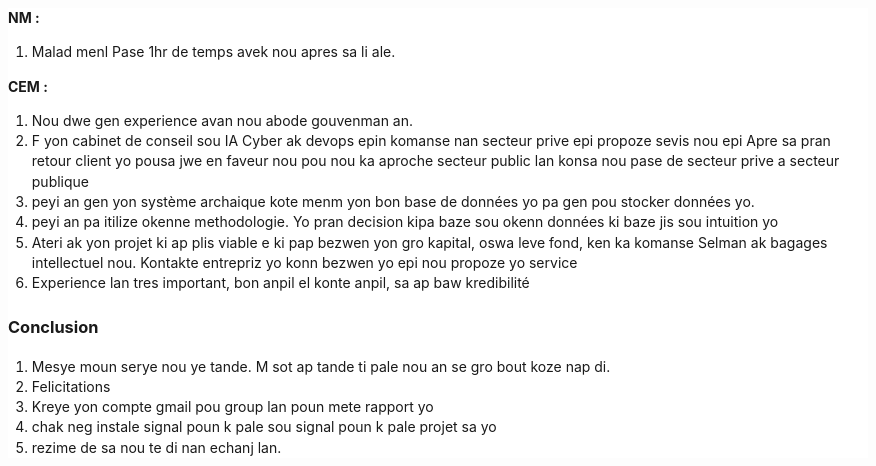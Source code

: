 
**NM :**
1. Malad menl Pase 1hr de temps avek nou apres sa li ale.

**CEM :**
1. Nou dwe gen experience avan nou abode gouvenman an.
2. F yon cabinet de conseil sou IA Cyber ak devops epin komanse nan secteur prive epi propoze sevis nou epi Apre sa pran retour client yo pousa jwe en faveur nou pou nou ka aproche secteur public lan konsa nou pase de secteur prive a secteur publique
3. peyi an gen yon système archaique kote menm yon bon base de données yo pa gen pou stocker données yo.
4. peyi an pa itilize okenne methodologie. Yo pran decision kipa baze sou okenn données ki baze jis sou intuition yo
5. Ateri ak yon projet ki ap plis viable e ki pap bezwen yon gro kapital, oswa leve fond, ken ka komanse Selman ak bagages intellectuel nou. Kontakte entrepriz yo konn bezwen yo epi nou propoze yo service
6. Experience lan tres important, bon anpil el konte anpil, sa ap baw kredibilité



###  **Conclusion**
1. Mesye moun serye nou ye tande. M sot ap tande ti pale nou an se gro bout koze nap di.
2. Felicitations
3. Kreye yon compte gmail pou group lan poun mete rapport yo
4. chak neg instale signal poun k pale sou signal poun k pale projet sa yo
5. rezime de sa nou te di nan echanj lan.


